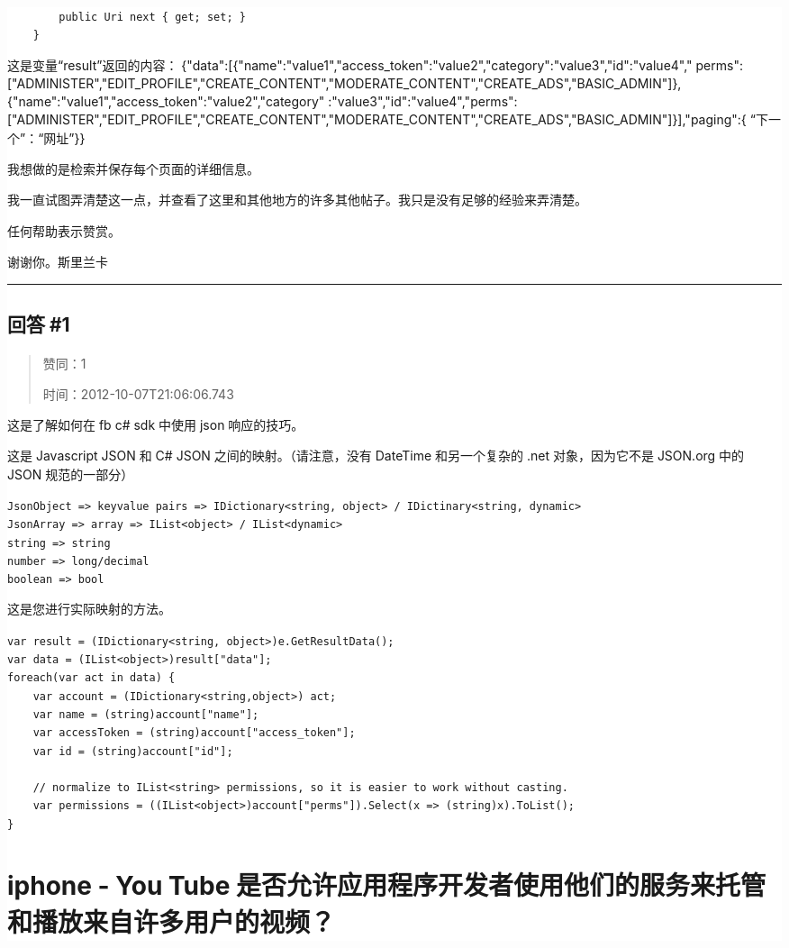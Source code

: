 ```
        public Uri next { get; set; }
    } 
```

这是变量“result”返回的内容： {"data":[{"name":"value1","access_token":"value2","category":"value3","id":"value4"," perms":["ADMINISTER","EDIT_PROFILE","CREATE_CONTENT","MODERATE_CONTENT","CREATE_ADS","BASIC_ADMIN"]},{"name":"value1","access_token":"value2","category" :"value3","id":"value4","perms":["ADMINISTER","EDIT_PROFILE","CREATE_CONTENT","MODERATE_CONTENT","CREATE_ADS","BASIC_ADMIN"]}],"paging":{ “下一个”：“网址”}}

我想做的是检索并保存每个页面的详细信息。

我一直试图弄清楚这一点，并查看了这里和其他地方的许多其他帖子。我只是没有足够的经验来弄清楚。

任何帮助表示赞赏。

谢谢你。斯里兰卡

* * *

## 回答 #1

> 赞同：1
> 
> 时间：2012-10-07T21:06:06.743

这是了解如何在 fb c# sdk 中使用 json 响应的技巧。

这是 Javascript JSON 和 C# JSON 之间的映射。（请注意，没有 DateTime 和另一个复杂的 .net 对象，因为它不是 JSON.org 中的 JSON 规范的一部分）

```
JsonObject => keyvalue pairs => IDictionary<string, object> / IDictinary<string, dynamic>
JsonArray => array => IList<object> / IList<dynamic>
string => string
number => long/decimal
boolean => bool 
```

这是您进行实际映射的方法。

```
var result = (IDictionary<string, object>)e.GetResultData();
var data = (IList<object>)result["data"];
foreach(var act in data) {
    var account = (IDictionary<string,object>) act;
    var name = (string)account["name"];
    var accessToken = (string)account["access_token"];
    var id = (string)account["id"];

    // normalize to IList<string> permissions, so it is easier to work without casting.
    var permissions = ((IList<object>)account["perms"]).Select(x => (string)x).ToList();
} 
```

# iphone - You Tube 是否允许应用程序开发者使用他们的服务来托管和播放来自许多用户的视频？
